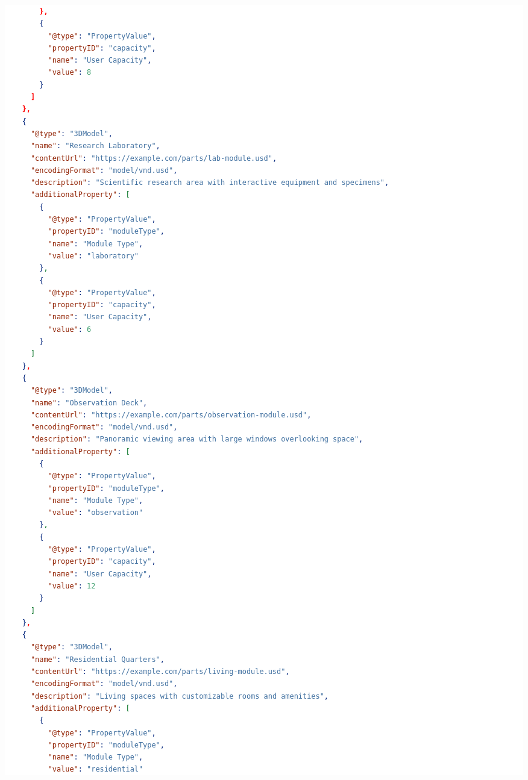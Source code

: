 ```json
        },
        {
          "@type": "PropertyValue",
          "propertyID": "capacity",
          "name": "User Capacity",
          "value": 8
        }
      ]
    },
    {
      "@type": "3DModel",
      "name": "Research Laboratory",
      "contentUrl": "https://example.com/parts/lab-module.usd",
      "encodingFormat": "model/vnd.usd",
      "description": "Scientific research area with interactive equipment and specimens",
      "additionalProperty": [
        {
          "@type": "PropertyValue",
          "propertyID": "moduleType",
          "name": "Module Type",
          "value": "laboratory"
        },
        {
          "@type": "PropertyValue",
          "propertyID": "capacity",
          "name": "User Capacity",
          "value": 6
        }
      ]
    },
    {
      "@type": "3DModel",
      "name": "Observation Deck",
      "contentUrl": "https://example.com/parts/observation-module.usd",
      "encodingFormat": "model/vnd.usd",
      "description": "Panoramic viewing area with large windows overlooking space",
      "additionalProperty": [
        {
          "@type": "PropertyValue",
          "propertyID": "moduleType",
          "name": "Module Type",
          "value": "observation"
        },
        {
          "@type": "PropertyValue",
          "propertyID": "capacity",
          "name": "User Capacity",
          "value": 12
        }
      ]
    },
    {
      "@type": "3DModel",
      "name": "Residential Quarters",
      "contentUrl": "https://example.com/parts/living-module.usd",
      "encodingFormat": "model/vnd.usd",
      "description": "Living spaces with customizable rooms and amenities",
      "additionalProperty": [
        {
          "@type": "PropertyValue",
          "propertyID": "moduleType",
          "name": "Module Type",
          "value": "residential"
```